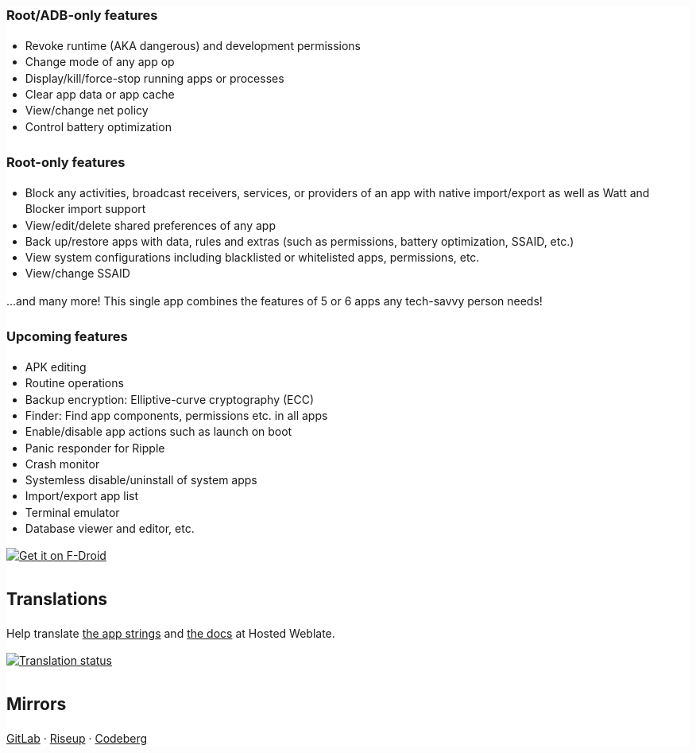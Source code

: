 ### Root/ADB-only features

- Revoke runtime (AKA dangerous) and development permissions
- Change mode of any app op
- Display/kill/force-stop running apps or processes
- Clear app data or app cache
- View/change net policy
- Control battery optimization
 
### Root-only features

- Block any activities, broadcast receivers, services, or providers of an app with native import/export as well as Watt
  and Blocker import support
- View/edit/delete shared preferences of any app
- Back up/restore apps with data, rules and extras (such as permissions, battery optimization, SSAID, etc.)
- View system configurations including blacklisted or whitelisted apps, permissions, etc.
- View/change SSAID

…and many more! This single app combines the features of 5 or 6 apps any tech-savvy person needs!

### Upcoming features
- APK editing
- Routine operations
- Backup encryption: Elliptive-curve cryptography (ECC)
- Finder: Find app components, permissions etc. in all apps
- Enable/disable app actions such as launch on boot
- Panic responder for Ripple
- Crash monitor
- Systemless disable/uninstall of system apps
- Import/export app list
- Terminal emulator
- Database viewer and editor, etc.

[<img src="https://fdroid.gitlab.io/artwork/badge/get-it-on.png"
alt="Get it on F-Droid"
height="80" />](https://f-droid.org/packages/io.github.muntashirakon.AppManager)

## Translations

Help translate [the app strings](https://hosted.weblate.org/engage/app-manager/) and [the docs](https://hosted.weblate.org/projects/app-manager/docs/) at Hosted Weblate.


[![Translation status](https://hosted.weblate.org/widgets/app-manager/-/multi-auto.svg)](https://hosted.weblate.org/engage/app-manager/)


## Mirrors

[GitLab](https://gitlab.com/muntashir/AppManager) · [Riseup](https://0xacab.org/muntashir/AppManager) · [Codeberg](https://codeberg.org/muntashir/AppManager)
